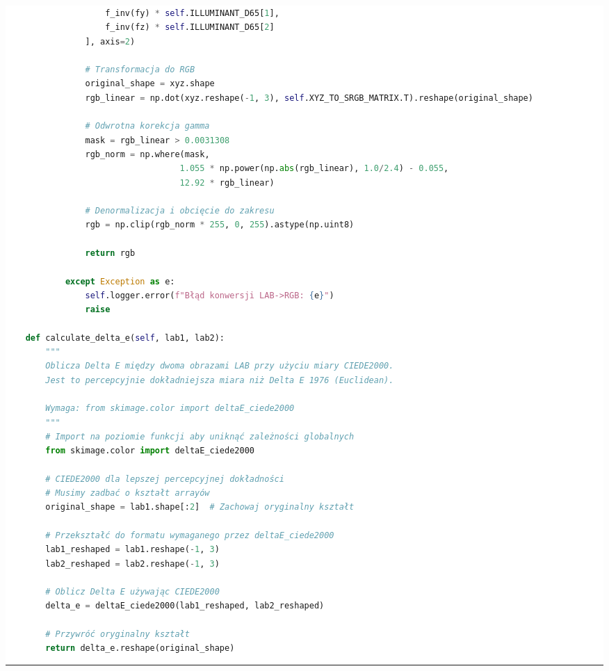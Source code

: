 ```python
                    f_inv(fy) * self.ILLUMINANT_D65[1],
                    f_inv(fz) * self.ILLUMINANT_D65[2]
                ], axis=2)
                
                # Transformacja do RGB
                original_shape = xyz.shape
                rgb_linear = np.dot(xyz.reshape(-1, 3), self.XYZ_TO_SRGB_MATRIX.T).reshape(original_shape)
                
                # Odwrotna korekcja gamma
                mask = rgb_linear > 0.0031308
                rgb_norm = np.where(mask,
                                   1.055 * np.power(np.abs(rgb_linear), 1.0/2.4) - 0.055,
                                   12.92 * rgb_linear)
                
                # Denormalizacja i obcięcie do zakresu
                rgb = np.clip(rgb_norm * 255, 0, 255).astype(np.uint8)
                
                return rgb
                
            except Exception as e:
                self.logger.error(f"Błąd konwersji LAB->RGB: {e}")
                raise

    def calculate_delta_e(self, lab1, lab2):
        """
        Oblicza Delta E między dwoma obrazami LAB przy użyciu miary CIEDE2000.
        Jest to percepcyjnie dokładniejsza miara niż Delta E 1976 (Euclidean).
        
        Wymaga: from skimage.color import deltaE_ciede2000
        """
        # Import na poziomie funkcji aby uniknąć zależności globalnych
        from skimage.color import deltaE_ciede2000
        
        # CIEDE2000 dla lepszej percepcyjnej dokładności
        # Musimy zadbać o kształt arrayów
        original_shape = lab1.shape[:2]  # Zachowaj oryginalny kształt
        
        # Przekształć do formatu wymaganego przez deltaE_ciede2000
        lab1_reshaped = lab1.reshape(-1, 3)
        lab2_reshaped = lab2.reshape(-1, 3)
        
        # Oblicz Delta E używając CIEDE2000
        delta_e = deltaE_ciede2000(lab1_reshaped, lab2_reshaped)
        
        # Przywróć oryginalny kształt
        return delta_e.reshape(original_shape)
```

---
